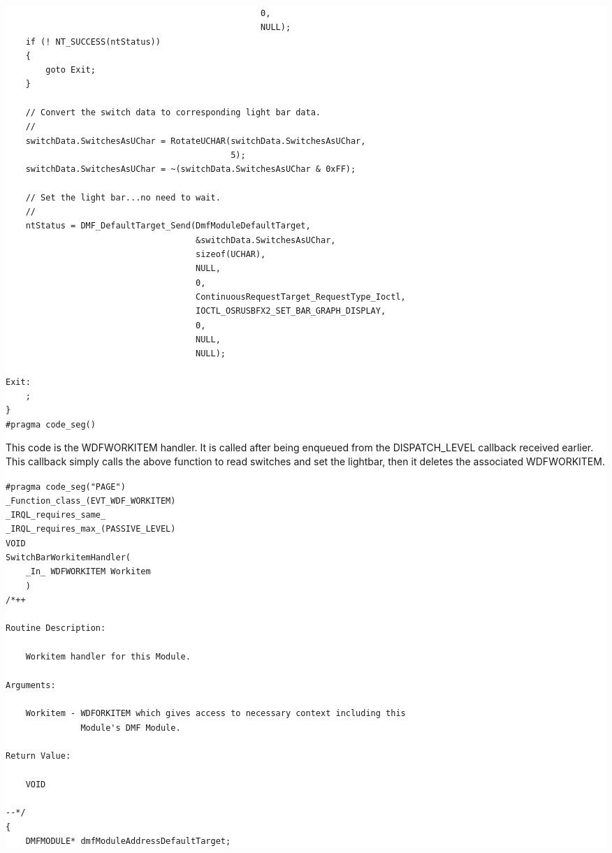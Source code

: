 ```
                                                   0,
                                                   NULL);
    if (! NT_SUCCESS(ntStatus))
    {
        goto Exit;
    }

    // Convert the switch data to corresponding light bar data.
    //
    switchData.SwitchesAsUChar = RotateUCHAR(switchData.SwitchesAsUChar, 
                                             5);
    switchData.SwitchesAsUChar = ~(switchData.SwitchesAsUChar & 0xFF);

    // Set the light bar...no need to wait.
    //
    ntStatus = DMF_DefaultTarget_Send(DmfModuleDefaultTarget,
                                      &switchData.SwitchesAsUChar,
                                      sizeof(UCHAR),
                                      NULL,
                                      0,
                                      ContinuousRequestTarget_RequestType_Ioctl,
                                      IOCTL_OSRUSBFX2_SET_BAR_GRAPH_DISPLAY,
                                      0,
                                      NULL,
                                      NULL);

Exit:
    ;
}
#pragma code_seg()
```

This code is the WDFWORKITEM handler. It is called after being enqueued from the DISPATCH_LEVEL callback received earlier. This callback simply calls the above
function to read switches and set the lightbar, then it deletes the associated WDFWORKITEM.

```
#pragma code_seg("PAGE")
_Function_class_(EVT_WDF_WORKITEM)
_IRQL_requires_same_
_IRQL_requires_max_(PASSIVE_LEVEL)
VOID
SwitchBarWorkitemHandler(
    _In_ WDFWORKITEM Workitem
    )
/*++

Routine Description:

    Workitem handler for this Module.

Arguments:

    Workitem - WDFORKITEM which gives access to necessary context including this
               Module's DMF Module.

Return Value:

    VOID

--*/
{
    DMFMODULE* dmfModuleAddressDefaultTarget;

```